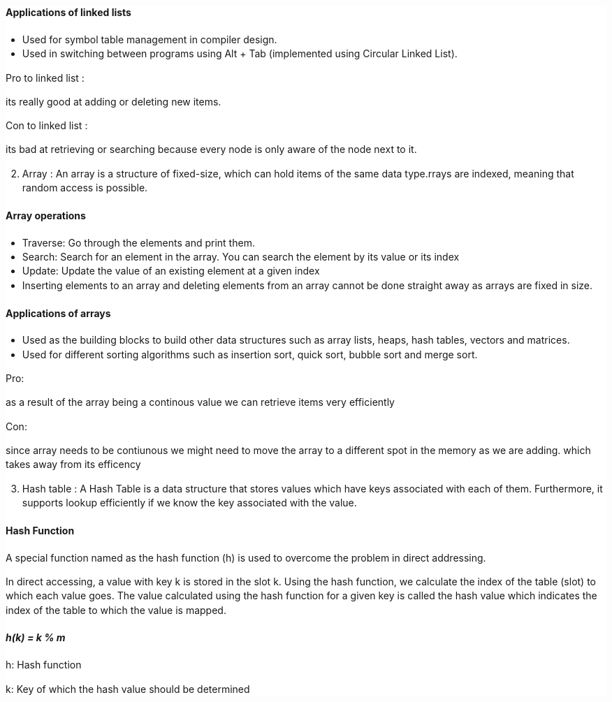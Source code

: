 #### **Applications of linked lists**

- Used for symbol table management in compiler design.
- Used in switching between programs using Alt + Tab (implemented using Circular Linked List).

Pro to linked list :

its really good at adding or deleting new items.

Con to linked list :

its bad at retrieving or searching because every node is only aware of the node next to it.

2. Array : An array is a structure of fixed-size, which can hold items of the same data type.rrays are indexed, meaning that random access is possible.

#### **Array operations**

- Traverse: Go through the elements and print them.
- Search: Search for an element in the array. You can search the element by its value or its index
- Update: Update the value of an existing element at a given index
- Inserting elements to an array and deleting elements from an array cannot be done straight away as arrays are fixed in size.

#### **Applications of arrays**

- Used as the building blocks to build other data structures such as array lists, heaps, hash tables, vectors and matrices.
- Used for different sorting algorithms such as insertion sort, quick sort, bubble sort and merge sort.

Pro:

as a result of the array being a continous value we can retrieve items very efficiently

Con:

since array needs to be contiunous we might need to move the array to a different spot in the memory as we are adding. which takes away from its efficency

3. Hash table : A Hash Table is a data structure that stores values which have keys associated with each of them. Furthermore, it supports lookup efficiently if we know the key associated with the value.

#### **Hash Function**

A special function named as the hash function (h) is used to overcome the problem in direct addressing.

In direct accessing, a value with key k is stored in the slot k. Using the hash function, we calculate the index of the table (slot) to which each value goes. The value calculated using the hash function for a given key is called the hash value which indicates the index of the table to which the value is mapped.

#### _h(k) = k % m_

h: Hash function

k: Key of which the hash value should be determined
